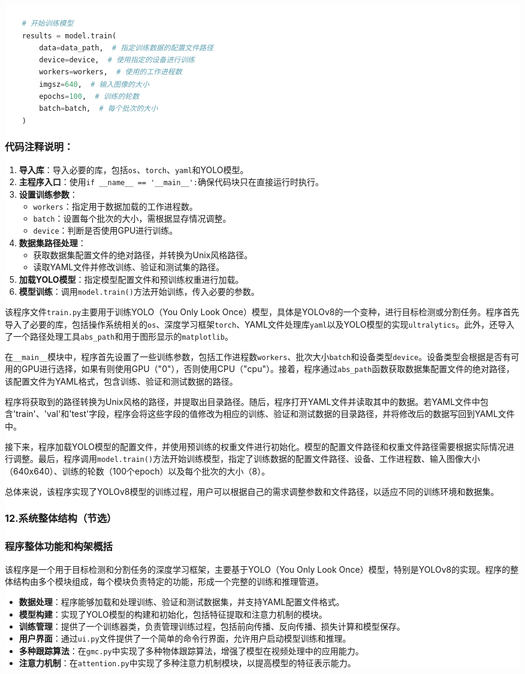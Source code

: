 ```python

    # 开始训练模型
    results = model.train(
        data=data_path,  # 指定训练数据的配置文件路径
        device=device,  # 使用指定的设备进行训练
        workers=workers,  # 使用的工作进程数
        imgsz=640,  # 输入图像的大小
        epochs=100,  # 训练的轮数
        batch=batch,  # 每个批次的大小
    )
```

### 代码注释说明：
1. **导入库**：导入必要的库，包括`os`、`torch`、`yaml`和YOLO模型。
2. **主程序入口**：使用`if __name__ == '__main__':`确保代码块只在直接运行时执行。
3. **设置训练参数**：
   - `workers`：指定用于数据加载的工作进程数。
   - `batch`：设置每个批次的大小，需根据显存情况调整。
   - `device`：判断是否使用GPU进行训练。
4. **数据集路径处理**：
   - 获取数据集配置文件的绝对路径，并转换为Unix风格路径。
   - 读取YAML文件并修改训练、验证和测试集的路径。
5. **加载YOLO模型**：指定模型配置文件和预训练权重进行加载。
6. **模型训练**：调用`model.train()`方法开始训练，传入必要的参数。

该程序文件`train.py`主要用于训练YOLO（You Only Look Once）模型，具体是YOLOv8的一个变种，进行目标检测或分割任务。程序首先导入了必要的库，包括操作系统相关的`os`、深度学习框架`torch`、YAML文件处理库`yaml`以及YOLO模型的实现`ultralytics`。此外，还导入了一个路径处理工具`abs_path`和用于图形显示的`matplotlib`。

在`__main__`模块中，程序首先设置了一些训练参数，包括工作进程数`workers`、批次大小`batch`和设备类型`device`。设备类型会根据是否有可用的GPU进行选择，如果有则使用GPU（"0"），否则使用CPU（"cpu"）。接着，程序通过`abs_path`函数获取数据集配置文件的绝对路径，该配置文件为YAML格式，包含训练、验证和测试数据的路径。

程序将获取到的路径转换为Unix风格的路径，并提取出目录路径。随后，程序打开YAML文件并读取其中的数据。若YAML文件中包含'train'、'val'和'test'字段，程序会将这些字段的值修改为相应的训练、验证和测试数据的目录路径，并将修改后的数据写回到YAML文件中。

接下来，程序加载YOLO模型的配置文件，并使用预训练的权重文件进行初始化。模型的配置文件路径和权重文件路径需要根据实际情况进行调整。最后，程序调用`model.train()`方法开始训练模型，指定了训练数据的配置文件路径、设备、工作进程数、输入图像大小（640x640）、训练的轮数（100个epoch）以及每个批次的大小（8）。

总体来说，该程序实现了YOLOv8模型的训练过程，用户可以根据自己的需求调整参数和文件路径，以适应不同的训练环境和数据集。

### 12.系统整体结构（节选）

### 程序整体功能和构架概括

该程序是一个用于目标检测和分割任务的深度学习框架，主要基于YOLO（You Only Look Once）模型，特别是YOLOv8的实现。程序的整体结构由多个模块组成，每个模块负责特定的功能，形成一个完整的训练和推理管道。

- **数据处理**：程序能够加载和处理训练、验证和测试数据集，并支持YAML配置文件格式。
- **模型构建**：实现了YOLO模型的构建和初始化，包括特征提取和注意力机制的模块。
- **训练管理**：提供了一个训练器类，负责管理训练过程，包括前向传播、反向传播、损失计算和模型保存。
- **用户界面**：通过`ui.py`文件提供了一个简单的命令行界面，允许用户启动模型训练和推理。
- **多种跟踪算法**：在`gmc.py`中实现了多种物体跟踪算法，增强了模型在视频处理中的应用能力。
- **注意力机制**：在`attention.py`中实现了多种注意力机制模块，以提高模型的特征表示能力。
